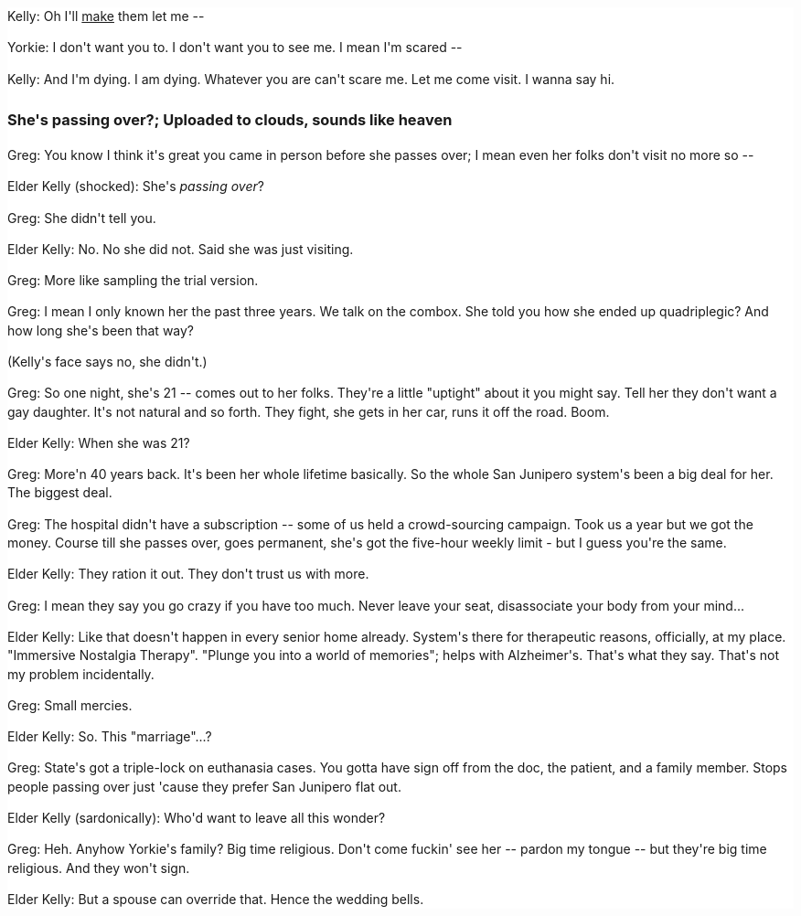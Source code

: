 Kelly: Oh I'll <u>make</u> them let me --

Yorkie: I don't want you to. I don't want you to see me. I mean I'm scared --

Kelly: And I'm dying. I am dying. Whatever you are can't scare me. Let me come visit. I wanna say hi.

### She's passing over?; Uploaded to clouds, sounds like heaven

Greg: You know I think it's great you came in person before she passes over; I mean even her folks don't visit no more so --

Elder Kelly (shocked): She's *passing over*?

Greg: She didn't tell you.

Elder Kelly: No. No she did not. Said she was just visiting.

Greg: More like sampling the trial version.

Greg: I mean I only known her the past three years. We talk on the combox. She told you how she ended up quadriplegic? And how long she's been that way?

(Kelly's face says no, she didn't.)

Greg: So one night, she's 21 -- comes out to her folks. They're a little "uptight" about it you might say. Tell her they don't want a gay daughter. It's not natural and so forth. They fight, she gets in her car, runs it off the road. Boom.

Elder Kelly: When she was 21?

Greg: More'n 40 years back. It's been her whole lifetime basically. So the whole San Junipero system's been a big deal for her. The biggest deal.

Greg: The hospital didn't have a subscription -- some of us held a crowd-sourcing campaign. Took us a year but we got the money. Course till she passes over, goes permanent, she's got the five-hour weekly limit - but I guess you're the same.

Elder Kelly: They ration it out. They don't trust us with more.

Greg: I mean they say you go crazy if you have too much. Never leave your seat, disassociate your body from your mind...

Elder Kelly: Like that doesn't happen in every senior home already. System's there for therapeutic reasons, officially, at my place. "Immersive Nostalgia Therapy". "Plunge you into a world of memories"; helps with Alzheimer's. That's what they say. That's not my problem incidentally.

Greg: Small mercies.

Elder Kelly: So. This "marriage"...?

Greg: State's got a triple-lock on euthanasia cases. You gotta have sign off from the doc, the patient, and a family member. Stops people passing over just 'cause they prefer San Junipero flat out.

Elder Kelly (sardonically): Who'd want to leave all this wonder?

Greg: Heh. Anyhow Yorkie's family? Big time religious. Don't come fuckin' see her -- pardon my tongue -- but they're big time religious. And they won't sign.

Elder Kelly: But a spouse can override that. Hence the wedding bells.
